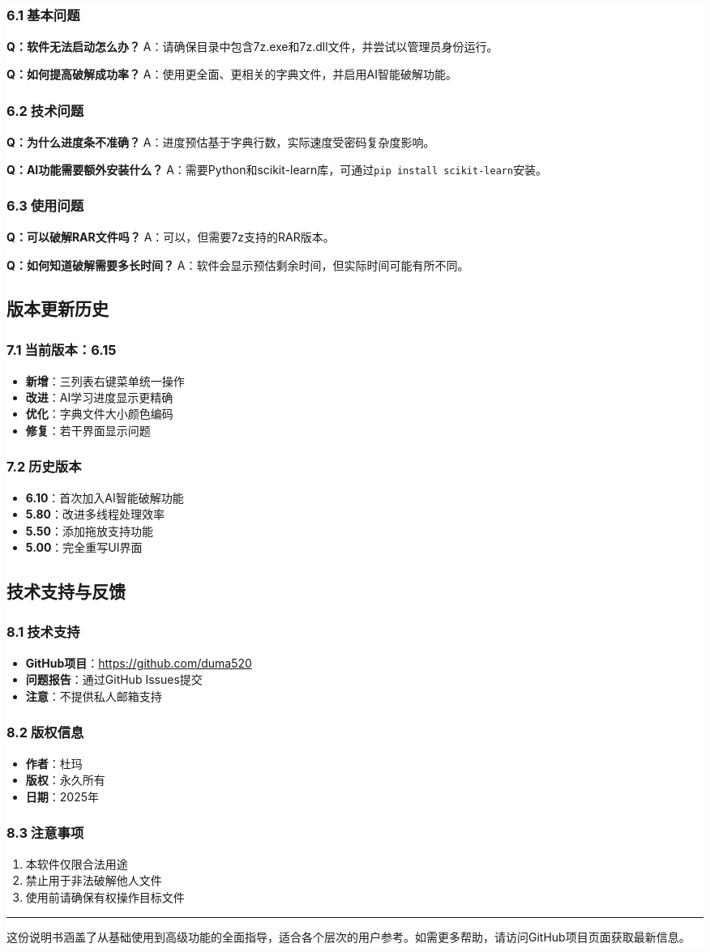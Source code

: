 ### 6.1 基本问题
**Q：软件无法启动怎么办？**
A：请确保目录中包含7z.exe和7z.dll文件，并尝试以管理员身份运行。

**Q：如何提高破解成功率？**
A：使用更全面、更相关的字典文件，并启用AI智能破解功能。

### 6.2 技术问题
**Q：为什么进度条不准确？**
A：进度预估基于字典行数，实际速度受密码复杂度影响。

**Q：AI功能需要额外安装什么？**
A：需要Python和scikit-learn库，可通过`pip install scikit-learn`安装。

### 6.3 使用问题
**Q：可以破解RAR文件吗？**
A：可以，但需要7z支持的RAR版本。

**Q：如何知道破解需要多长时间？**
A：软件会显示预估剩余时间，但实际时间可能有所不同。

## 版本更新历史

### 7.1 当前版本：6.15
- **新增**：三列表右键菜单统一操作
- **改进**：AI学习进度显示更精确
- **优化**：字典文件大小颜色编码
- **修复**：若干界面显示问题

### 7.2 历史版本
- **6.10**：首次加入AI智能破解功能
- **5.80**：改进多线程处理效率
- **5.50**：添加拖放支持功能
- **5.00**：完全重写UI界面

## 技术支持与反馈

### 8.1 技术支持
- **GitHub项目**：https://github.com/duma520
- **问题报告**：通过GitHub Issues提交
- **注意**：不提供私人邮箱支持

### 8.2 版权信息
- **作者**：杜玛
- **版权**：永久所有
- **日期**：2025年

### 8.3 注意事项
1. 本软件仅限合法用途
2. 禁止用于非法破解他人文件
3. 使用前请确保有权操作目标文件

---

这份说明书涵盖了从基础使用到高级功能的全面指导，适合各个层次的用户参考。如需更多帮助，请访问GitHub项目页面获取最新信息。
